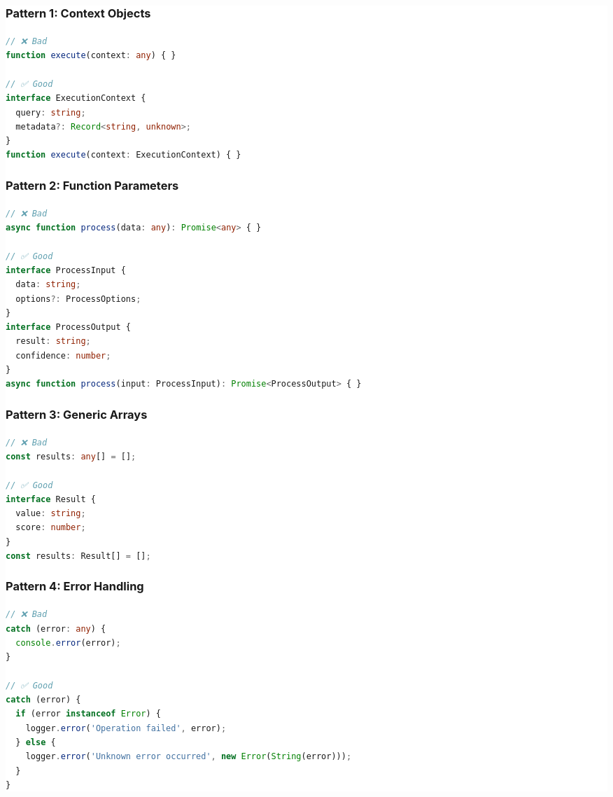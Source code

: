 ### **Pattern 1**: Context Objects
```typescript
// ❌ Bad
function execute(context: any) { }

// ✅ Good
interface ExecutionContext {
  query: string;
  metadata?: Record<string, unknown>;
}
function execute(context: ExecutionContext) { }
```

### **Pattern 2**: Function Parameters
```typescript
// ❌ Bad
async function process(data: any): Promise<any> { }

// ✅ Good
interface ProcessInput {
  data: string;
  options?: ProcessOptions;
}
interface ProcessOutput {
  result: string;
  confidence: number;
}
async function process(input: ProcessInput): Promise<ProcessOutput> { }
```

### **Pattern 3**: Generic Arrays
```typescript
// ❌ Bad
const results: any[] = [];

// ✅ Good
interface Result {
  value: string;
  score: number;
}
const results: Result[] = [];
```

### **Pattern 4**: Error Handling
```typescript
// ❌ Bad
catch (error: any) {
  console.error(error);
}

// ✅ Good
catch (error) {
  if (error instanceof Error) {
    logger.error('Operation failed', error);
  } else {
    logger.error('Unknown error occurred', new Error(String(error)));
  }
}
```
